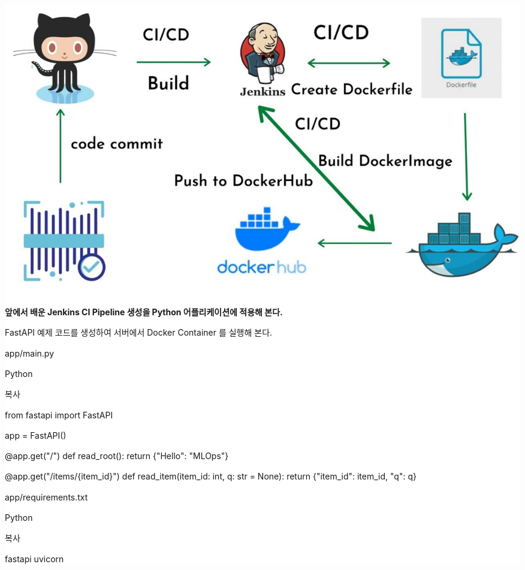 </aside>

![Untitled](MLOps%20Pipeline%206d88ea88579442a3b7fc0483b6d39102/Untitled%2091.png)

**앞에서 배운 Jenkins CI Pipeline 생성을 Python 어플리케이션에 적용해 본다.**

FastAPI 예제 코드를 생성하여 서버에서 Docker Container 를 실행해 본다.

app/main.py

Python

복사

from fastapi import FastAPI

app = FastAPI()

@app.get("/")
def read_root():
    return {"Hello": "MLOps"}

@app.get("/items/{item_id}")
def read_item(item_id: int, q: str = None):
    return {"item_id": item_id, "q": q}

app/requirements.txt

Python

복사

fastapi
uvicorn
